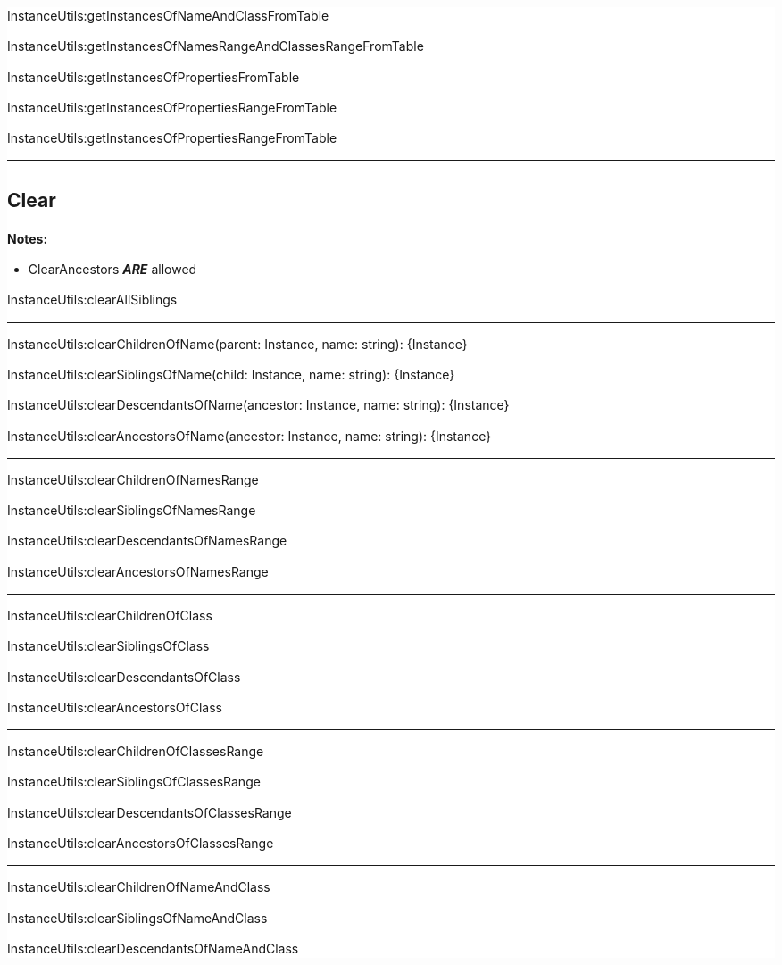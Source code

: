 InstanceUtils:getInstancesOfNameAndClassFromTable

InstanceUtils:getInstancesOfNamesRangeAndClassesRangeFromTable

InstanceUtils:getInstancesOfPropertiesFromTable

InstanceUtils:getInstancesOfPropertiesRangeFromTable

InstanceUtils:getInstancesOfPropertiesRangeFromTable

----
## Clear
**Notes:**
* ClearAncestors ***ARE*** allowed

InstanceUtils:clearAllSiblings

----
InstanceUtils:clearChildrenOfName(parent: Instance, name: string): {Instance}

InstanceUtils:clearSiblingsOfName(child: Instance, name: string): {Instance}

InstanceUtils:clearDescendantsOfName(ancestor: Instance, name: string): {Instance}

InstanceUtils:clearAncestorsOfName(ancestor: Instance, name: string): {Instance}

----
InstanceUtils:clearChildrenOfNamesRange

InstanceUtils:clearSiblingsOfNamesRange

InstanceUtils:clearDescendantsOfNamesRange

InstanceUtils:clearAncestorsOfNamesRange

----
InstanceUtils:clearChildrenOfClass

InstanceUtils:clearSiblingsOfClass

InstanceUtils:clearDescendantsOfClass

InstanceUtils:clearAncestorsOfClass

----
InstanceUtils:clearChildrenOfClassesRange

InstanceUtils:clearSiblingsOfClassesRange

InstanceUtils:clearDescendantsOfClassesRange

InstanceUtils:clearAncestorsOfClassesRange

----
InstanceUtils:clearChildrenOfNameAndClass

InstanceUtils:clearSiblingsOfNameAndClass

InstanceUtils:clearDescendantsOfNameAndClass
